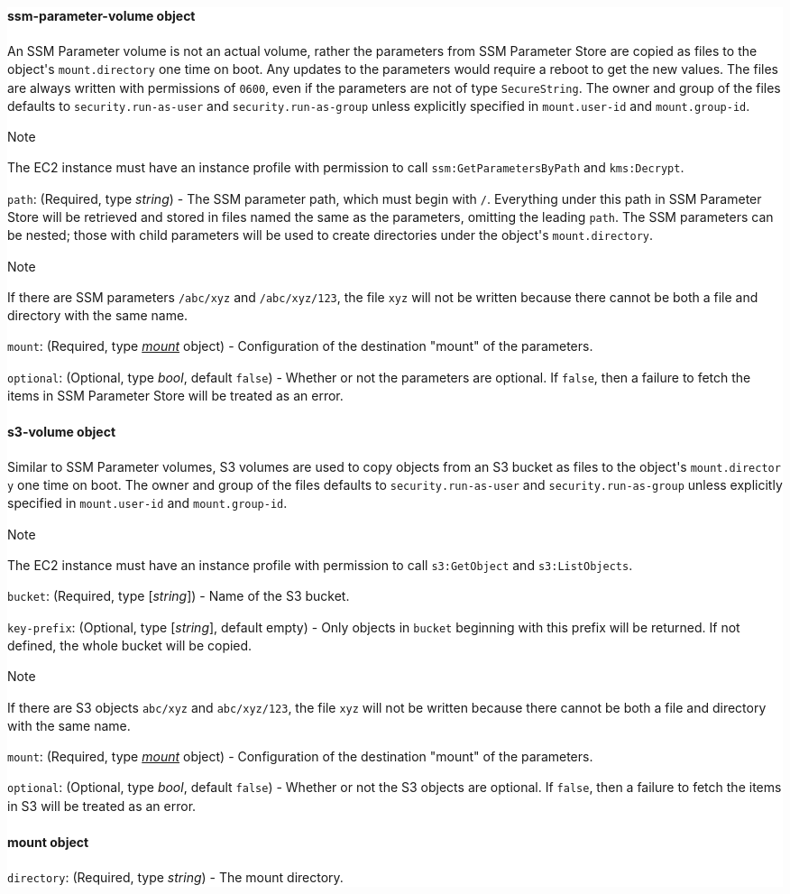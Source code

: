 #### ssm-parameter-volume object

An SSM Parameter volume is not an actual volume, rather the parameters from SSM Parameter Store are copied as files to the object's `mount.directory` one time on boot. Any updates to the parameters would require a reboot to get the new values. The files are always written with permissions of `0600`, even if the parameters are not of type `SecureString`. The owner and group of the files defaults to `security.run-as-user` and `security.run-as-group` unless explicitly specified in `mount.user-id` and `mount.group-id`.

> [!NOTE]
> The EC2 instance must have an instance profile with permission to call `ssm:GetParametersByPath` and `kms:Decrypt`.

`path`: (Required, type _string_) - The SSM parameter path, which must begin with `/`. Everything under this path in SSM Parameter Store will be retrieved and stored in files named the same as the parameters, omitting the leading `path`. The SSM parameters can be nested; those with child parameters will be used to create directories under the object's `mount.directory`.

> [!NOTE]
> If there are SSM parameters `/abc/xyz` and `/abc/xyz/123`, the file `xyz` will not be written because there cannot be both a file and directory with the same name.

`mount`: (Required, type [_mount_](#mount-object) object) - Configuration of the destination "mount" of the parameters.

`optional`: (Optional, type _bool_, default `false`) - Whether or not the parameters are optional. If `false`, then a failure to fetch the items in SSM Parameter Store will be treated as an error.

#### s3-volume object

Similar to SSM Parameter volumes, S3 volumes are used to copy objects from an S3 bucket as files to the object's `mount.directory` one time on boot. The owner and group of the files defaults to `security.run-as-user` and `security.run-as-group` unless explicitly specified in `mount.user-id` and `mount.group-id`.

> [!NOTE]
> The EC2 instance must have an instance profile with permission to call `s3:GetObject` and `s3:ListObjects`.

`bucket`: (Required, type [_string_]) - Name of the S3 bucket.

`key-prefix`: (Optional, type [_string_], default empty) - Only objects in `bucket` beginning with this prefix will be returned. If not defined, the whole bucket will be copied.

> [!NOTE]
> If there are S3 objects `abc/xyz` and `abc/xyz/123`, the file `xyz` will not be written because there cannot be both a file and directory with the same name.

`mount`: (Required, type [_mount_](#mount-object) object) - Configuration of the destination "mount" of the parameters.

`optional`: (Optional, type _bool_, default `false`) - Whether or not the S3 objects are optional. If `false`, then a failure to fetch the items in S3 will be treated as an error.

#### mount object

`directory`: (Required, type _string_) - The mount directory.


[^1]: The Packer [Amazon EBS Surrogate builder](https://developer.hashicorp.com/packer/integrations/hashicorp/amazon/latest/components/builder/ebssurrogate) is used to orchestrate the AMI build.